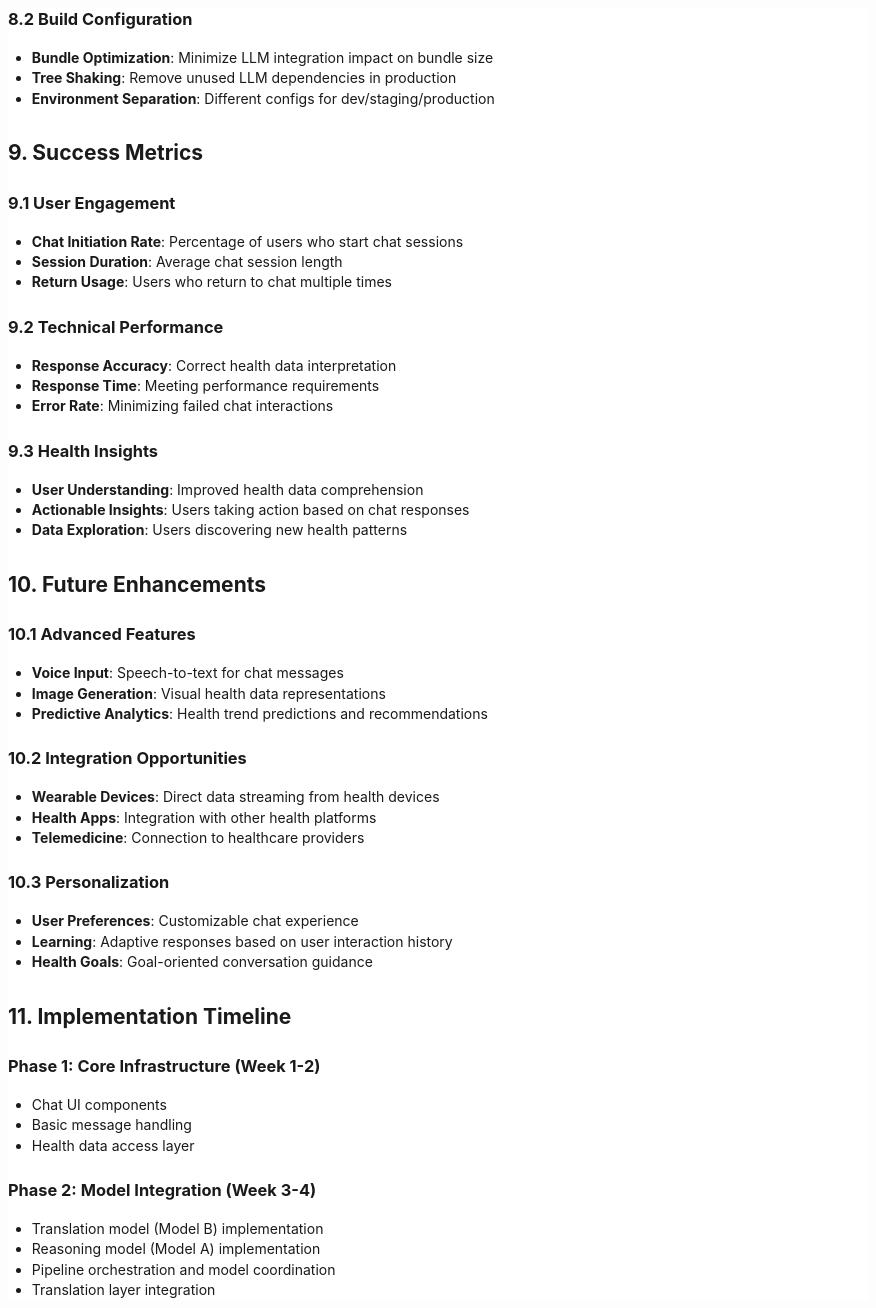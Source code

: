 ### 8.2 Build Configuration
- **Bundle Optimization**: Minimize LLM integration impact on bundle size
- **Tree Shaking**: Remove unused LLM dependencies in production
- **Environment Separation**: Different configs for dev/staging/production

## 9. Success Metrics

### 9.1 User Engagement
- **Chat Initiation Rate**: Percentage of users who start chat sessions
- **Session Duration**: Average chat session length
- **Return Usage**: Users who return to chat multiple times

### 9.2 Technical Performance
- **Response Accuracy**: Correct health data interpretation
- **Response Time**: Meeting performance requirements
- **Error Rate**: Minimizing failed chat interactions

### 9.3 Health Insights
- **User Understanding**: Improved health data comprehension
- **Actionable Insights**: Users taking action based on chat responses
- **Data Exploration**: Users discovering new health patterns

## 10. Future Enhancements

### 10.1 Advanced Features
- **Voice Input**: Speech-to-text for chat messages
- **Image Generation**: Visual health data representations
- **Predictive Analytics**: Health trend predictions and recommendations

### 10.2 Integration Opportunities
- **Wearable Devices**: Direct data streaming from health devices
- **Health Apps**: Integration with other health platforms
- **Telemedicine**: Connection to healthcare providers

### 10.3 Personalization
- **User Preferences**: Customizable chat experience
- **Learning**: Adaptive responses based on user interaction history
- **Health Goals**: Goal-oriented conversation guidance

## 11. Implementation Timeline

### Phase 1: Core Infrastructure (Week 1-2)
- Chat UI components
- Basic message handling
- Health data access layer

### Phase 2: Model Integration (Week 3-4)
- Translation model (Model B) implementation
- Reasoning model (Model A) implementation
- Pipeline orchestration and model coordination
- Translation layer integration
